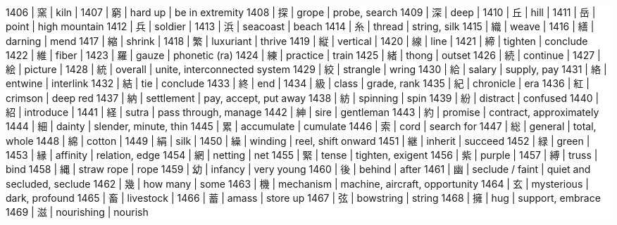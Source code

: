 1406 | 窯 | kiln                          |
1407 | 窮 | hard up                       | be in extremity
1408 | 探 | grope                         | probe, search
1409 | 深 | deep                          |
1410 | 丘 | hill                          |
1411 | 岳 | point                         | high mountain
1412 | 兵 | soldier                       |
1413 | 浜 | seacoast                      | beach
1414 | 糸 | thread                        | string, silk
1415 | 織 | weave                         |
1416 | 繕 | darning                       | mend
1417 | 縮 | shrink                        |
1418 | 繁 | luxuriant                     | thrive
1419 | 縦 | vertical                      |
1420 | 線 | line                          |
1421 | 締 | tighten                       | conclude
1422 | 維 | fiber                         |
1423 | 羅 | gauze                         | phonetic (ra)
1424 | 練 | practice                      | train
1425 | 緒 | thong                         | outset
1426 | 続 | continue                      |
1427 | 絵 | picture                       |
1428 | 統 | overall                       | unite, interconnected system
1429 | 絞 | strangle                      | wring
1430 | 給 | salary                        | supply, pay
1431 | 絡 | entwine                       | interlink
1432 | 結 | tie                           | conclude
1433 | 終 | end                           |
1434 | 級 | class                         | grade, rank
1435 | 紀 | chronicle                     | era
1436 | 紅 | crimson                       | deep red
1437 | 納 | settlement                    | pay, accept, put away
1438 | 紡 | spinning                      | spin
1439 | 紛 | distract                      | confused
1440 | 紹 | introduce                     |
1441 | 経 | sutra                         | pass through, manage
1442 | 紳 | sire                          | gentleman
1443 | 約 | promise                       | contract, approximately
1444 | 細 | dainty                        | slender, minute, thin
1445 | 累 | accumulate                    | cumulate
1446 | 索 | cord                          | search for
1447 | 総 | general                       | total, whole
1448 | 綿 | cotton                        |
1449 | 絹 | silk                          |
1450 | 繰 | winding                       | reel, shift onward
1451 | 継 | inherit                       | succeed
1452 | 緑 | green                         |
1453 | 縁 | affinity                      | relation, edge
1454 | 網 | netting                       | net
1455 | 緊 | tense                         | tighten, exigent
1456 | 紫 | purple                        |
1457 | 縛 | truss                         | bind
1458 | 縄 | straw rope                    | rope
1459 | 幼 | infancy                       | very young
1460 | 後 | behind                        | after
1461 | 幽 | seclude / faint               | quiet and secluded, seclude
1462 | 幾 | how many                      | some
1463 | 機 | mechanism                     | machine, aircraft, opportunity
1464 | 玄 | mysterious                    | dark, profound
1465 | 畜 | livestock                     |
1466 | 蓄 | amass                         | store up
1467 | 弦 | bowstring                     | string
1468 | 擁 | hug                           | support, embrace
1469 | 滋 | nourishing                    | nourish